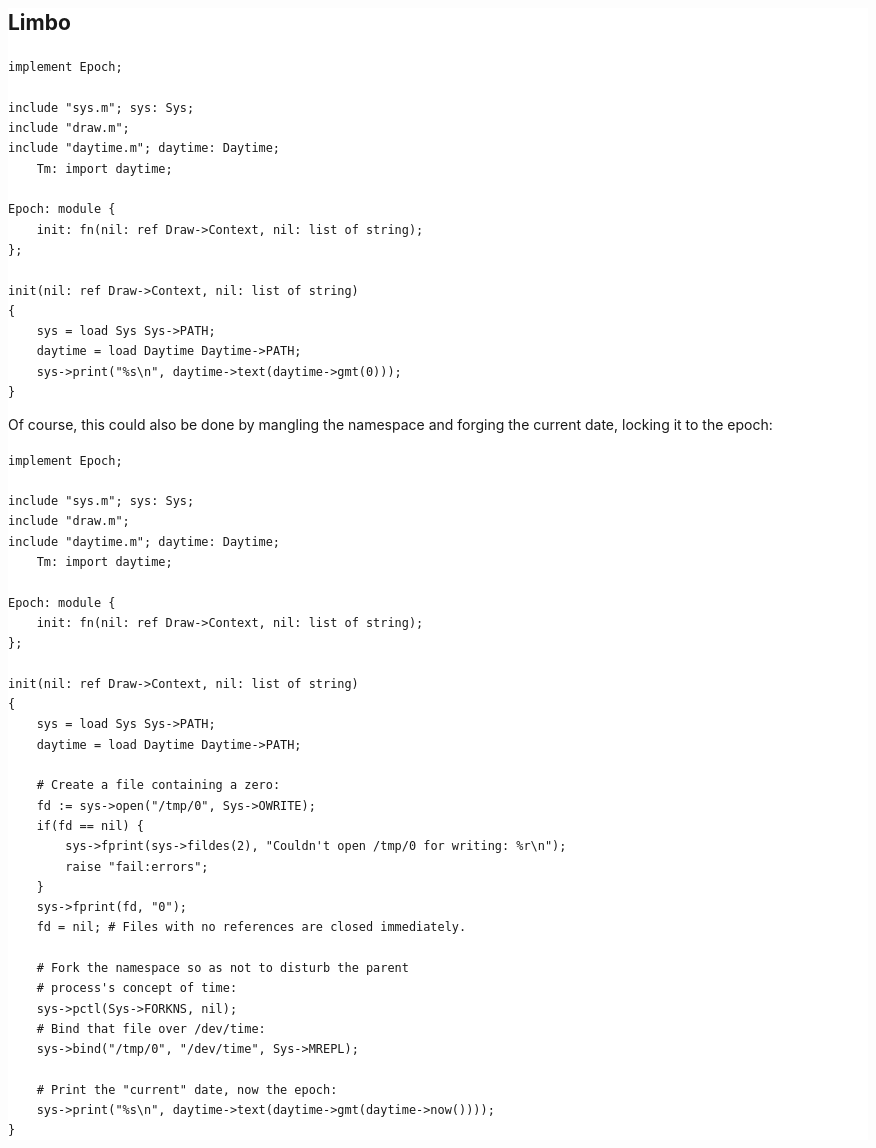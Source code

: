 

## Limbo


```Limbo
implement Epoch;

include "sys.m"; sys: Sys;
include "draw.m";
include "daytime.m"; daytime: Daytime;
	Tm: import daytime;

Epoch: module {
	init: fn(nil: ref Draw->Context, nil: list of string);
};

init(nil: ref Draw->Context, nil: list of string)
{
	sys = load Sys Sys->PATH;
	daytime = load Daytime Daytime->PATH;
	sys->print("%s\n", daytime->text(daytime->gmt(0)));
}
```


Of course, this could also be done by mangling the namespace and forging the current date, locking it to the epoch:


```Limbo
implement Epoch;

include "sys.m"; sys: Sys;
include "draw.m";
include "daytime.m"; daytime: Daytime;
	Tm: import daytime;

Epoch: module {
	init: fn(nil: ref Draw->Context, nil: list of string);
};

init(nil: ref Draw->Context, nil: list of string)
{
	sys = load Sys Sys->PATH;
	daytime = load Daytime Daytime->PATH;

	# Create a file containing a zero:
	fd := sys->open("/tmp/0", Sys->OWRITE);
	if(fd == nil) {
		sys->fprint(sys->fildes(2), "Couldn't open /tmp/0 for writing: %r\n");
		raise "fail:errors";
	}
	sys->fprint(fd, "0");
	fd = nil; # Files with no references are closed immediately.

	# Fork the namespace so as not to disturb the parent
	# process's concept of time:
	sys->pctl(Sys->FORKNS, nil);
	# Bind that file over /dev/time:
	sys->bind("/tmp/0", "/dev/time", Sys->MREPL);
	
	# Print the "current" date, now the epoch:
	sys->print("%s\n", daytime->text(daytime->gmt(daytime->now())));
}

```